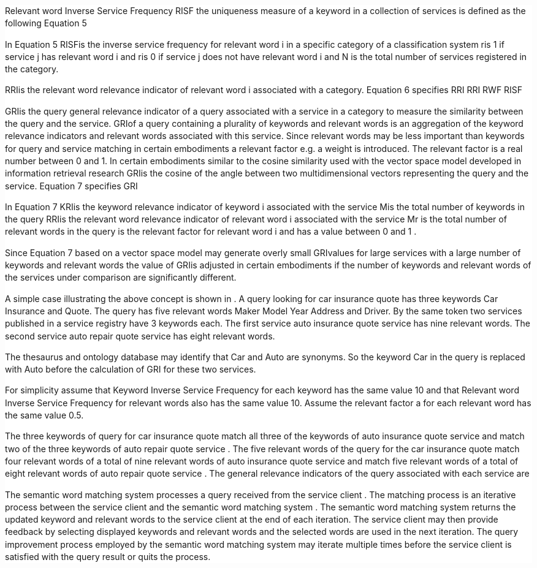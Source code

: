 Relevant word Inverse Service Frequency RISF the uniqueness measure of a keyword in a collection of services is defined as the following Equation 5 

In Equation 5 RISFis the inverse service frequency for relevant word i in a specific category of a classification system ris 1 if service j has relevant word i and ris 0 if service j does not have relevant word i and N is the total number of services registered in the category.

RRIis the relevant word relevance indicator of relevant word i associated with a category. Equation 6 specifies RRI RRI RWF RISF

GRIis the query general relevance indicator of a query associated with a service in a category to measure the similarity between the query and the service. GRIof a query containing a plurality of keywords and relevant words is an aggregation of the keyword relevance indicators and relevant words associated with this service. Since relevant words may be less important than keywords for query and service matching in certain embodiments a relevant factor e.g. a weight is introduced. The relevant factor is a real number between 0 and 1. In certain embodiments similar to the cosine similarity used with the vector space model developed in information retrieval research GRIis the cosine of the angle between two multidimensional vectors representing the query and the service. Equation 7 specifies GRI 

In Equation 7 KRIis the keyword relevance indicator of keyword i associated with the service Mis the total number of keywords in the query RRIis the relevant word relevance indicator of relevant word i associated with the service Mr is the total number of relevant words in the query is the relevant factor for relevant word i and has a value between 0 and 1 .

Since Equation 7 based on a vector space model may generate overly small GRIvalues for large services with a large number of keywords and relevant words the value of GRIis adjusted in certain embodiments if the number of keywords and relevant words of the services under comparison are significantly different.

A simple case illustrating the above concept is shown in . A query looking for car insurance quote has three keywords Car Insurance and Quote. The query has five relevant words Maker Model Year Address and Driver. By the same token two services published in a service registry have 3 keywords each. The first service auto insurance quote service has nine relevant words. The second service auto repair quote service has eight relevant words.

The thesaurus and ontology database may identify that Car and Auto are synonyms. So the keyword Car in the query is replaced with Auto before the calculation of GRI for these two services.

For simplicity assume that Keyword Inverse Service Frequency for each keyword has the same value 10 and that Relevant word Inverse Service Frequency for relevant words also has the same value 10. Assume the relevant factor a for each relevant word has the same value 0.5.

The three keywords of query for car insurance quote match all three of the keywords of auto insurance quote service and match two of the three keywords of auto repair quote service . The five relevant words of the query for the car insurance quote match four relevant words of a total of nine relevant words of auto insurance quote service and match five relevant words of a total of eight relevant words of auto repair quote service . The general relevance indicators of the query associated with each service are 

The semantic word matching system processes a query received from the service client . The matching process is an iterative process between the service client and the semantic word matching system . The semantic word matching system returns the updated keyword and relevant words to the service client at the end of each iteration. The service client may then provide feedback by selecting displayed keywords and relevant words and the selected words are used in the next iteration. The query improvement process employed by the semantic word matching system may iterate multiple times before the service client is satisfied with the query result or quits the process.
